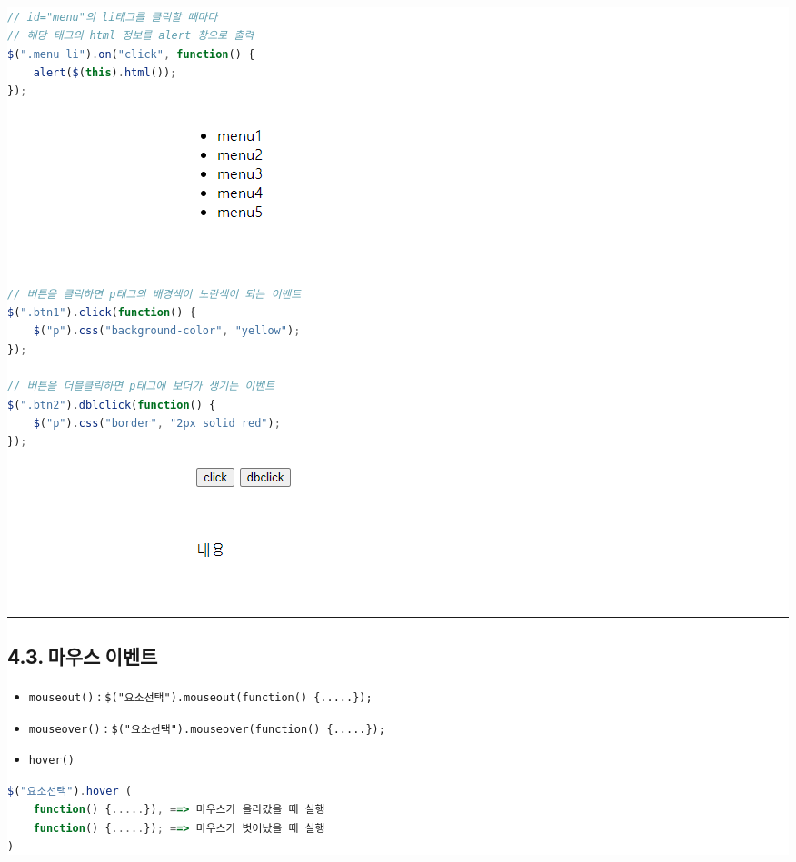 ```javascript
// id="menu"의 li태그를 클릭할 때마다 
// 해당 태그의 html 정보를 alert 창으로 출력
$(".menu li").on("click", function() {
	alert($(this).html());
});
```

<p align="center"><img src="../assets/img/images/210429/01.gif"></p>
	
	
	

```javascript
// 버튼을 클릭하면 p태그의 배경색이 노란색이 되는 이벤트
$(".btn1").click(function() {
	$("p").css("background-color", "yellow");
});

// 버튼을 더블클릭하면 p태그에 보더가 생기는 이벤트
$(".btn2").dblclick(function() {
	$("p").css("border", "2px solid red");
});
```

<p align="center"><img src="../assets/img/images/210429/02.gif"></p>

<br>

---
## 4.3. 마우스 이벤트
* `mouseout()` : `$("요소선택").mouseout(function() {.....});`

* `mouseover()` : `$("요소선택").mouseover(function() {.....});`

* `hover()` 

```javascript
$("요소선택").hover (
	function() {.....}), ==> 마우스가 올라갔을 때 실행
	function() {.....}); ==> 마우스가 벗어났을 때 실행
)
```	        
	        	